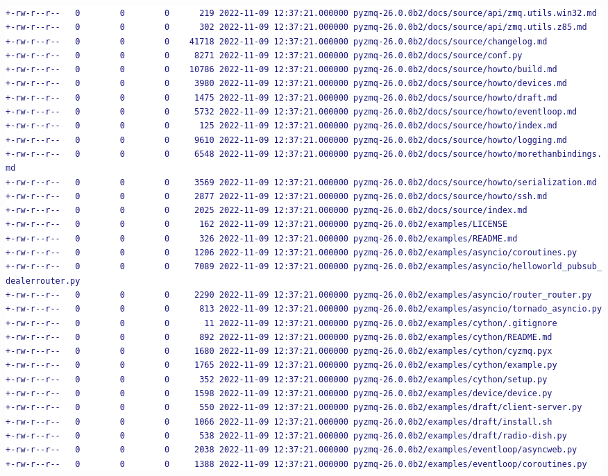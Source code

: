 ```diff
+-rw-r--r--   0        0        0      219 2022-11-09 12:37:21.000000 pyzmq-26.0.0b2/docs/source/api/zmq.utils.win32.md
+-rw-r--r--   0        0        0      302 2022-11-09 12:37:21.000000 pyzmq-26.0.0b2/docs/source/api/zmq.utils.z85.md
+-rw-r--r--   0        0        0    41718 2022-11-09 12:37:21.000000 pyzmq-26.0.0b2/docs/source/changelog.md
+-rw-r--r--   0        0        0     8271 2022-11-09 12:37:21.000000 pyzmq-26.0.0b2/docs/source/conf.py
+-rw-r--r--   0        0        0    10786 2022-11-09 12:37:21.000000 pyzmq-26.0.0b2/docs/source/howto/build.md
+-rw-r--r--   0        0        0     3980 2022-11-09 12:37:21.000000 pyzmq-26.0.0b2/docs/source/howto/devices.md
+-rw-r--r--   0        0        0     1475 2022-11-09 12:37:21.000000 pyzmq-26.0.0b2/docs/source/howto/draft.md
+-rw-r--r--   0        0        0     5732 2022-11-09 12:37:21.000000 pyzmq-26.0.0b2/docs/source/howto/eventloop.md
+-rw-r--r--   0        0        0      125 2022-11-09 12:37:21.000000 pyzmq-26.0.0b2/docs/source/howto/index.md
+-rw-r--r--   0        0        0     9610 2022-11-09 12:37:21.000000 pyzmq-26.0.0b2/docs/source/howto/logging.md
+-rw-r--r--   0        0        0     6548 2022-11-09 12:37:21.000000 pyzmq-26.0.0b2/docs/source/howto/morethanbindings.md
+-rw-r--r--   0        0        0     3569 2022-11-09 12:37:21.000000 pyzmq-26.0.0b2/docs/source/howto/serialization.md
+-rw-r--r--   0        0        0     2877 2022-11-09 12:37:21.000000 pyzmq-26.0.0b2/docs/source/howto/ssh.md
+-rw-r--r--   0        0        0     2025 2022-11-09 12:37:21.000000 pyzmq-26.0.0b2/docs/source/index.md
+-rw-r--r--   0        0        0      162 2022-11-09 12:37:21.000000 pyzmq-26.0.0b2/examples/LICENSE
+-rw-r--r--   0        0        0      326 2022-11-09 12:37:21.000000 pyzmq-26.0.0b2/examples/README.md
+-rw-r--r--   0        0        0     1206 2022-11-09 12:37:21.000000 pyzmq-26.0.0b2/examples/asyncio/coroutines.py
+-rw-r--r--   0        0        0     7089 2022-11-09 12:37:21.000000 pyzmq-26.0.0b2/examples/asyncio/helloworld_pubsub_dealerrouter.py
+-rw-r--r--   0        0        0     2290 2022-11-09 12:37:21.000000 pyzmq-26.0.0b2/examples/asyncio/router_router.py
+-rw-r--r--   0        0        0      813 2022-11-09 12:37:21.000000 pyzmq-26.0.0b2/examples/asyncio/tornado_asyncio.py
+-rw-r--r--   0        0        0       11 2022-11-09 12:37:21.000000 pyzmq-26.0.0b2/examples/cython/.gitignore
+-rw-r--r--   0        0        0      892 2022-11-09 12:37:21.000000 pyzmq-26.0.0b2/examples/cython/README.md
+-rw-r--r--   0        0        0     1680 2022-11-09 12:37:21.000000 pyzmq-26.0.0b2/examples/cython/cyzmq.pyx
+-rw-r--r--   0        0        0     1765 2022-11-09 12:37:21.000000 pyzmq-26.0.0b2/examples/cython/example.py
+-rw-r--r--   0        0        0      352 2022-11-09 12:37:21.000000 pyzmq-26.0.0b2/examples/cython/setup.py
+-rw-r--r--   0        0        0     1598 2022-11-09 12:37:21.000000 pyzmq-26.0.0b2/examples/device/device.py
+-rw-r--r--   0        0        0      550 2022-11-09 12:37:21.000000 pyzmq-26.0.0b2/examples/draft/client-server.py
+-rw-r--r--   0        0        0     1066 2022-11-09 12:37:21.000000 pyzmq-26.0.0b2/examples/draft/install.sh
+-rw-r--r--   0        0        0      538 2022-11-09 12:37:21.000000 pyzmq-26.0.0b2/examples/draft/radio-dish.py
+-rw-r--r--   0        0        0     2038 2022-11-09 12:37:21.000000 pyzmq-26.0.0b2/examples/eventloop/asyncweb.py
+-rw-r--r--   0        0        0     1388 2022-11-09 12:37:21.000000 pyzmq-26.0.0b2/examples/eventloop/coroutines.py
```